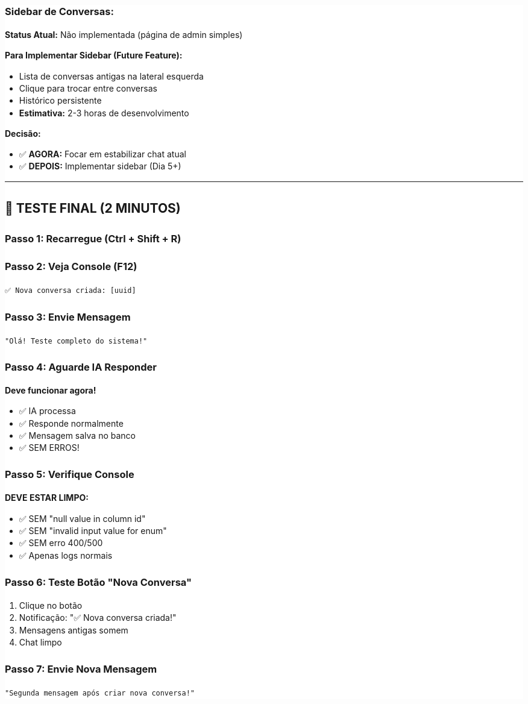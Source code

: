 ### **Sidebar de Conversas:**

**Status Atual:** Não implementada (página de admin simples)

**Para Implementar Sidebar (Future Feature):**
- Lista de conversas antigas na lateral esquerda
- Clique para trocar entre conversas
- Histórico persistente
- **Estimativa:** 2-3 horas de desenvolvimento

**Decisão:** 
- ✅ **AGORA:** Focar em estabilizar chat atual
- ✅ **DEPOIS:** Implementar sidebar (Dia 5+)

---

## 🧪 TESTE FINAL (2 MINUTOS)

### **Passo 1: Recarregue** (Ctrl + Shift + R)

### **Passo 2: Veja Console** (F12)
```
✅ Nova conversa criada: [uuid]
```

### **Passo 3: Envie Mensagem**
```
"Olá! Teste completo do sistema!"
```

### **Passo 4: Aguarde IA Responder**
**Deve funcionar agora!**
- ✅ IA processa
- ✅ Responde normalmente
- ✅ Mensagem salva no banco
- ✅ SEM ERROS!

### **Passo 5: Verifique Console**
**DEVE ESTAR LIMPO:**
- ✅ SEM "null value in column id"
- ✅ SEM "invalid input value for enum"
- ✅ SEM erro 400/500
- ✅ Apenas logs normais

### **Passo 6: Teste Botão "Nova Conversa"**
1. Clique no botão
2. Notificação: "✅ Nova conversa criada!"
3. Mensagens antigas somem
4. Chat limpo

### **Passo 7: Envie Nova Mensagem**
```
"Segunda mensagem após criar nova conversa!"
```
